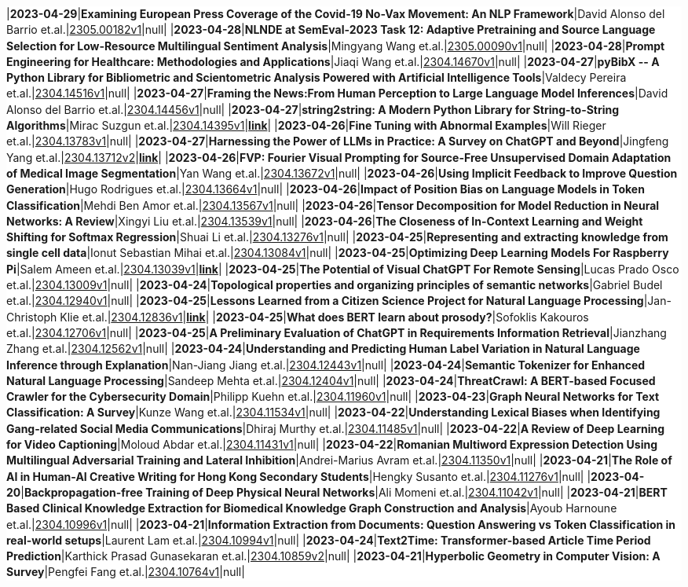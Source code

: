 |**2023-04-29**|**Examining European Press Coverage of the Covid-19 No-Vax Movement: An NLP Framework**|David Alonso del Barrio et.al.|[2305.00182v1](http://arxiv.org/abs/2305.00182v1)|null|
|**2023-04-28**|**NLNDE at SemEval-2023 Task 12: Adaptive Pretraining and Source Language Selection for Low-Resource Multilingual Sentiment Analysis**|Mingyang Wang et.al.|[2305.00090v1](http://arxiv.org/abs/2305.00090v1)|null|
|**2023-04-28**|**Prompt Engineering for Healthcare: Methodologies and Applications**|Jiaqi Wang et.al.|[2304.14670v1](http://arxiv.org/abs/2304.14670v1)|null|
|**2023-04-27**|**pyBibX -- A Python Library for Bibliometric and Scientometric Analysis Powered with Artificial Intelligence Tools**|Valdecy Pereira et.al.|[2304.14516v1](http://arxiv.org/abs/2304.14516v1)|null|
|**2023-04-27**|**Framing the News:From Human Perception to Large Language Model Inferences**|David Alonso del Barrio et.al.|[2304.14456v1](http://arxiv.org/abs/2304.14456v1)|null|
|**2023-04-27**|**string2string: A Modern Python Library for String-to-String Algorithms**|Mirac Suzgun et.al.|[2304.14395v1](http://arxiv.org/abs/2304.14395v1)|**[link](https://github.com/stanfordnlp/string2string)**|
|**2023-04-26**|**Fine Tuning with Abnormal Examples**|Will Rieger et.al.|[2304.13783v1](http://arxiv.org/abs/2304.13783v1)|null|
|**2023-04-27**|**Harnessing the Power of LLMs in Practice: A Survey on ChatGPT and Beyond**|Jingfeng Yang et.al.|[2304.13712v2](http://arxiv.org/abs/2304.13712v2)|**[link](https://github.com/mooler0410/llmspracticalguide)**|
|**2023-04-26**|**FVP: Fourier Visual Prompting for Source-Free Unsupervised Domain Adaptation of Medical Image Segmentation**|Yan Wang et.al.|[2304.13672v1](http://arxiv.org/abs/2304.13672v1)|null|
|**2023-04-26**|**Using Implicit Feedback to Improve Question Generation**|Hugo Rodrigues et.al.|[2304.13664v1](http://arxiv.org/abs/2304.13664v1)|null|
|**2023-04-26**|**Impact of Position Bias on Language Models in Token Classification**|Mehdi Ben Amor et.al.|[2304.13567v1](http://arxiv.org/abs/2304.13567v1)|null|
|**2023-04-26**|**Tensor Decomposition for Model Reduction in Neural Networks: A Review**|Xingyi Liu et.al.|[2304.13539v1](http://arxiv.org/abs/2304.13539v1)|null|
|**2023-04-26**|**The Closeness of In-Context Learning and Weight Shifting for Softmax Regression**|Shuai Li et.al.|[2304.13276v1](http://arxiv.org/abs/2304.13276v1)|null|
|**2023-04-25**|**Representing and extracting knowledge from single cell data**|Ionut Sebastian Mihai et.al.|[2304.13084v1](http://arxiv.org/abs/2304.13084v1)|null|
|**2023-04-25**|**Optimizing Deep Learning Models For Raspberry Pi**|Salem Ameen et.al.|[2304.13039v1](http://arxiv.org/abs/2304.13039v1)|**[link](https://github.com/SalemAmeen/raspberry_pi_optimization)**|
|**2023-04-25**|**The Potential of Visual ChatGPT For Remote Sensing**|Lucas Prado Osco et.al.|[2304.13009v1](http://arxiv.org/abs/2304.13009v1)|null|
|**2023-04-24**|**Topological properties and organizing principles of semantic networks**|Gabriel Budel et.al.|[2304.12940v1](http://arxiv.org/abs/2304.12940v1)|null|
|**2023-04-25**|**Lessons Learned from a Citizen Science Project for Natural Language Processing**|Jan-Christoph Klie et.al.|[2304.12836v1](http://arxiv.org/abs/2304.12836v1)|**[link](https://github.com/ukplab/eacl2023-citizen-science-lessons-learned)**|
|**2023-04-25**|**What does BERT learn about prosody?**|Sofoklis Kakouros et.al.|[2304.12706v1](http://arxiv.org/abs/2304.12706v1)|null|
|**2023-04-25**|**A Preliminary Evaluation of ChatGPT in Requirements Information Retrieval**|Jianzhang Zhang et.al.|[2304.12562v1](http://arxiv.org/abs/2304.12562v1)|null|
|**2023-04-24**|**Understanding and Predicting Human Label Variation in Natural Language Inference through Explanation**|Nan-Jiang Jiang et.al.|[2304.12443v1](http://arxiv.org/abs/2304.12443v1)|null|
|**2023-04-24**|**Semantic Tokenizer for Enhanced Natural Language Processing**|Sandeep Mehta et.al.|[2304.12404v1](http://arxiv.org/abs/2304.12404v1)|null|
|**2023-04-24**|**ThreatCrawl: A BERT-based Focused Crawler for the Cybersecurity Domain**|Philipp Kuehn et.al.|[2304.11960v1](http://arxiv.org/abs/2304.11960v1)|null|
|**2023-04-23**|**Graph Neural Networks for Text Classification: A Survey**|Kunze Wang et.al.|[2304.11534v1](http://arxiv.org/abs/2304.11534v1)|null|
|**2023-04-22**|**Understanding Lexical Biases when Identifying Gang-related Social Media Communications**|Dhiraj Murthy et.al.|[2304.11485v1](http://arxiv.org/abs/2304.11485v1)|null|
|**2023-04-22**|**A Review of Deep Learning for Video Captioning**|Moloud Abdar et.al.|[2304.11431v1](http://arxiv.org/abs/2304.11431v1)|null|
|**2023-04-22**|**Romanian Multiword Expression Detection Using Multilingual Adversarial Training and Lateral Inhibition**|Andrei-Marius Avram et.al.|[2304.11350v1](http://arxiv.org/abs/2304.11350v1)|null|
|**2023-04-21**|**The Role of AI in Human-AI Creative Writing for Hong Kong Secondary Students**|Hengky Susanto et.al.|[2304.11276v1](http://arxiv.org/abs/2304.11276v1)|null|
|**2023-04-20**|**Backpropagation-free Training of Deep Physical Neural Networks**|Ali Momeni et.al.|[2304.11042v1](http://arxiv.org/abs/2304.11042v1)|null|
|**2023-04-21**|**BERT Based Clinical Knowledge Extraction for Biomedical Knowledge Graph Construction and Analysis**|Ayoub Harnoune et.al.|[2304.10996v1](http://arxiv.org/abs/2304.10996v1)|null|
|**2023-04-21**|**Information Extraction from Documents: Question Answering vs Token Classification in real-world setups**|Laurent Lam et.al.|[2304.10994v1](http://arxiv.org/abs/2304.10994v1)|null|
|**2023-04-24**|**Text2Time: Transformer-based Article Time Period Prediction**|Karthick Prasad Gunasekaran et.al.|[2304.10859v2](http://arxiv.org/abs/2304.10859v2)|null|
|**2023-04-21**|**Hyperbolic Geometry in Computer Vision: A Survey**|Pengfei Fang et.al.|[2304.10764v1](http://arxiv.org/abs/2304.10764v1)|null|